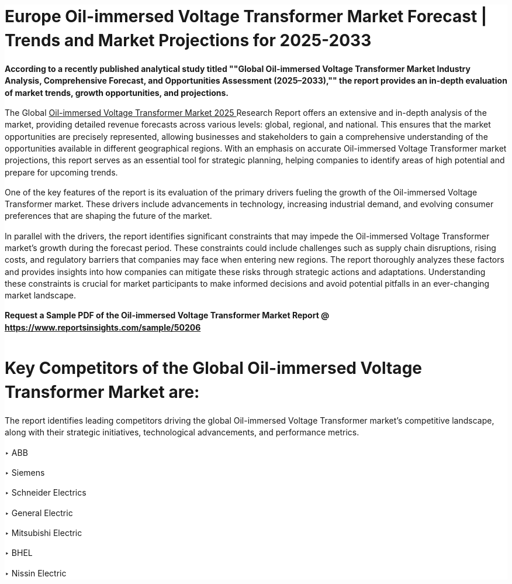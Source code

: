 # Europe Oil-immersed Voltage Transformer Market Forecast | Trends and Market Projections for 2025-2033

<strong>According to a recently published analytical study titled ""Global Oil-immersed Voltage Transformer Market Industry Analysis, Comprehensive Forecast, and Opportunities Assessment (2025–2033),"" the report provides an in-depth evaluation of market trends, growth opportunities, and projections.</strong>

The Global <a href=https://www.reportsinsights.com/sample/50206>Oil-immersed Voltage Transformer Market 2025 </a> Research Report offers an extensive and in-depth analysis of the market, providing detailed revenue forecasts across various levels: global, regional, and national. This ensures that the market opportunities are precisely represented, allowing businesses and stakeholders to gain a comprehensive understanding of the opportunities available in different geographical regions. With an emphasis on accurate Oil-immersed Voltage Transformer market projections, this report serves as an essential tool for strategic planning, helping companies to identify areas of high potential and prepare for upcoming trends.

One of the key features of the report is its evaluation of the primary drivers fueling the growth of the Oil-immersed Voltage Transformer market. These drivers include advancements in technology, increasing industrial demand, and evolving consumer preferences that are shaping the future of the market. 

In parallel with the drivers, the report identifies significant constraints that may impede the Oil-immersed Voltage Transformer market’s growth during the forecast period. These constraints could include challenges such as supply chain disruptions, rising costs, and regulatory barriers that companies may face when entering new regions. The report thoroughly analyzes these factors and provides insights into how companies can mitigate these risks through strategic actions and adaptations. Understanding these constraints is crucial for market participants to make informed decisions and avoid potential pitfalls in an ever-changing market landscape.

<strong>Request a Sample PDF of the Oil-immersed Voltage Transformer Market Report </strong><strong>@<a href=https://www.reportsinsights.com/sample/50206> https://www.reportsinsights.com/sample/50206</a></strong></font>

# <strong>Key Competitors of the Global Oil-immersed Voltage Transformer Market are:</strong>

The report identifies leading competitors driving the global Oil-immersed Voltage Transformer market’s competitive landscape, along with their strategic initiatives, technological advancements, and performance metrics.

‣ ABB

‣ Siemens

‣ Schneider Electrics

‣ General Electric

‣ Mitsubishi Electric

‣ BHEL

‣ Nissin Electric
